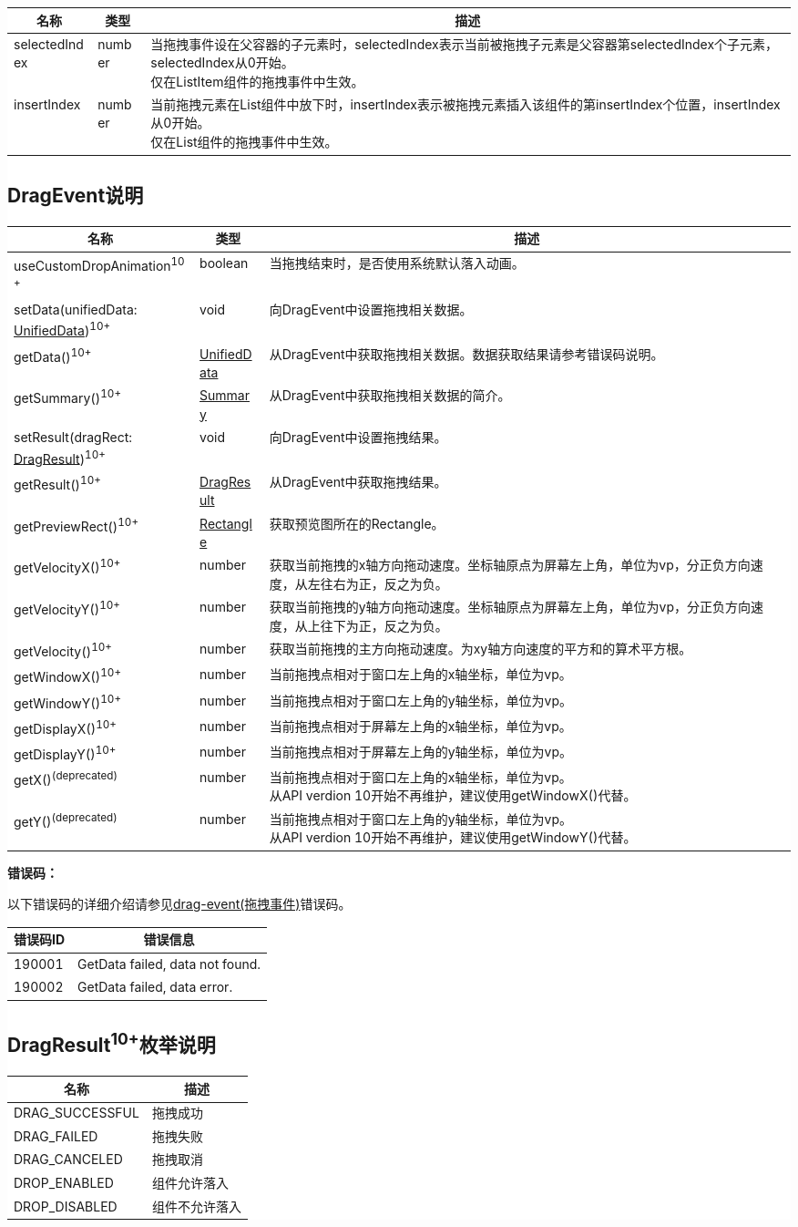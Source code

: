 | 名称          | 类型   | 描述                                       |
| ------------- | ------ | ---------------------------------------- |
| selectedIndex | number | 当拖拽事件设在父容器的子元素时，selectedIndex表示当前被拖拽子元素是父容器第selectedIndex个子元素，selectedIndex从0开始。<br/>仅在ListItem组件的拖拽事件中生效。 |
| insertIndex   | number | 当前拖拽元素在List组件中放下时，insertIndex表示被拖拽元素插入该组件的第insertIndex个位置，insertIndex从0开始。<br/>仅在List组件的拖拽事件中生效。 |

## DragEvent说明

| 名称     | 类型  | 描述             |
| ------ | ------ | ---------------- |
| useCustomDropAnimation<sup>10+</sup> | boolean | 当拖拽结束时，是否使用系统默认落入动画。 |
| setData(unifiedData: [UnifiedData](../apis/js-apis-data-unifiedDataChannel.md#unifieddata))<sup>10+</sup> | void | 向DragEvent中设置拖拽相关数据。 |
| getData()<sup>10+</sup> | [UnifiedData](../apis/js-apis-data-unifiedDataChannel.md#unifieddata) | 从DragEvent中获取拖拽相关数据。数据获取结果请参考错误码说明。 |
| getSummary()<sup>10+</sup> | [Summary](../apis/js-apis-data-unifiedDataChannel.md#summary) | 从DragEvent中获取拖拽相关数据的简介。 |
| setResult(dragRect: [DragResult](#dragresult10枚举说明))<sup>10+</sup> | void | 向DragEvent中设置拖拽结果。 |
| getResult()<sup>10+</sup> | [DragResult](#dragresult10枚举说明) | 从DragEvent中获取拖拽结果。 |
| getPreviewRect()<sup>10+</sup> | [Rectangle](ts-universal-attributes-touch-target.md#rectangle对象说明) | 获取预览图所在的Rectangle。 |
| getVelocityX()<sup>10+</sup> | number | 获取当前拖拽的x轴方向拖动速度。坐标轴原点为屏幕左上角，单位为vp，分正负方向速度，从左往右为正，反之为负。 |
| getVelocityY()<sup>10+</sup> | number | 获取当前拖拽的y轴方向拖动速度。坐标轴原点为屏幕左上角，单位为vp，分正负方向速度，从上往下为正，反之为负。 |
| getVelocity()<sup>10+</sup> | number | 获取当前拖拽的主方向拖动速度。为xy轴方向速度的平方和的算术平方根。 |
| getWindowX()<sup>10+</sup> | number | 当前拖拽点相对于窗口左上角的x轴坐标，单位为vp。 |
| getWindowY()<sup>10+</sup> | number | 当前拖拽点相对于窗口左上角的y轴坐标，单位为vp。 |
| getDisplayX()<sup>10+</sup> | number | 当前拖拽点相对于屏幕左上角的x轴坐标，单位为vp。 |
| getDisplayY()<sup>10+</sup> | number | 当前拖拽点相对于屏幕左上角的y轴坐标，单位为vp。 |
| getX()<sup>(deprecated)</sup> | number | 当前拖拽点相对于窗口左上角的x轴坐标，单位为vp。<br>从API verdion 10开始不再维护，建议使用getWindowX()代替。 |
| getY()<sup>(deprecated)</sup> | number | 当前拖拽点相对于窗口左上角的y轴坐标，单位为vp。<br>从API verdion 10开始不再维护，建议使用getWindowY()代替。 |

**错误码：**

以下错误码的详细介绍请参见[drag-event(拖拽事件)](../errorcodes/errorcode-drag-event.md)错误码。

| 错误码ID   | 错误信息 |
| --------- | ------- |
| 190001    | GetData failed, data not found. |
| 190002    | GetData failed, data error. |

## DragResult<sup>10+</sup>枚举说明

| 名称 | 描述 |
| ----- | ----------------- |
| DRAG_SUCCESSFUL | 拖拽成功 |
| DRAG_FAILED | 拖拽失败 |
| DRAG_CANCELED | 拖拽取消 |
| DROP_ENABLED | 组件允许落入 |
| DROP_DISABLED | 组件不允许落入 |
